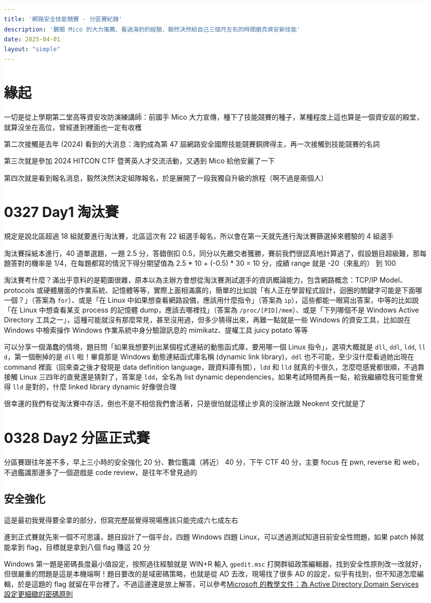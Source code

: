 ```yaml
---
title: '網路安全技能競賽 - 分區賽紀錄'
description: '聽聞 Mico 的大力推薦、看過海豹的經驗，毅然決然給自己三個月左右的時間磨亮資安新技能'
date: 2025-04-01
layout: "simple"
---
```


# 緣起

一切是從上學期第二堂高等資安攻防演練講師：前國手 Mico 大力宣傳，種下了技能競賽的種子，某種程度上這也算是一個資安屆的殿堂，就算沒坐在高位，曾經進到裡面也一定有收穫

第二次接觸是去年 (2024) 看到的大消息：海豹成為第 47 屆網路安全國際技能競賽銅牌得主，再一次接觸到技能競賽的名詞

第三次就是參加 2024 HITCON CTF 暨菁英人才交流活動，又遇到 Mico 給他安麗了一下

第四次就是看到報名消息，毅然決然決定組隊報名，於是展開了一段我獨自升級的旅程（啊不過是兩個人）

# 0327 Day1 淘汰賽

規定是說北區超過 18 組就要進行淘汰賽，北區這次有 22 組選手報名，所以會在第一天就先進行淘汰賽篩選掉來體驗的 4 組選手

淘汰賽採紙本進行，40 道單選題，一題 2.5 分，答錯倒扣 0.5，同分以先繳交者獲勝，賽前我們很認真地計算過了，假設題目超級難，那每題答對的機率是 1/4，在每題都寫的情況下得分期望值為 2.5 * 10 + (-0.5) * 30 = 10 分，成績 range 就是 -20（來亂的） 到 100

淘汰賽考什麼？滿出乎意料的是範圍很雜，原本以為主辦方會想從淘汰賽測試選手的資訊概論能力，包含網路概念：TCP/IP Model、protocols 或硬體層面的作業系統、記憶體等等，實際上面相滿廣的，簡單的比如說「有人正在學習程式設計，迴圈的關鍵字可能是下面哪一個？」（答案為 `for`）、或是「在 Linux 中如果想查看網路設備，應該用什麼指令」（答案為 `ip`），這些都能一眼寫出答案，中等的比如說「在 Linux 中想查看某支 process 的記憶體 dump，應該去哪裡找」（答案為 `/proc/[PID]/mem`）、或是「下列哪個不是 Windows Active Directory 工具之一」，這種可能就沒有那麼常見，甚至沒用過，但多少猜得出來，再難一點就是一些 Windows 的資安工具，比如說在 Windows 中檢索操作 Windows 作業系統中身分驗證訊息的 mimikatz、提權工具 juicy potato 等等

可以分享一個滿蠢的情境，題目問「如果我想要列出某個程式連結的動態函式庫，要用哪一個 Linux 指令」，選項大概就是 `dll`, `ddl`, `ldd`, `lld`，第一個刪掉的是 `dll` 啦！畢竟那是 Windows 動態連結函式庫名稱 (dynamic link library)，`ddl` 也不可能，至少沒什麼看過她出現在 command 裡面（回來查之後才發現是 data definition language，跟資料庫有關），`ldd` 和 `lld` 就真的卡很久，怎麼唸感覺都很順，不過靠接觸 Linux 三四年的直覺還是猜對了，答案是 `ldd`，全名為 list dynamic dependencies，如果考試時間再長一點，給我繼續唸我可能會覺得 `lld` 是對的，什麼 linked library dynamic 好像很合理

很幸運的我們有從淘汰賽中存活，倒也不是不相信我們會活著，只是很怕就這樣止步真的沒辦法跟 Neokent 交代就是了 

# 0328 Day2 分區正式賽

分區賽跟往年差不多，早上三小時的安全強化 20 分、數位鑑識（將近） 40 分，下午 CTF 40 分，主要 focus 在 pwn, reverse 和 web，不過鑑識那邊多了一個遊戲是 code review，是往年不曾見過的

## 安全強化

這是最初我覺得要全拿的部分，但寫完歷屆覺得現場應該只能完成六七成左右

進到正式賽就先來一個不可思議，題目設計了一個平台，四題 Windows 四題 Linux，可以透過測試知道目前安全性問題，如果 patch 掉就能拿到 flag，目標就是拿到八個 flag 賺這 20 分

Windows 第一題是密碼長度最小值設定，按照過往經驗就是 WIN+R 輸入 `gpedit.msc` 打開群組政策編輯器，找到安全性原則改一改就好，但很嚴重的問題是這是本機端啊！題目要改的是域密碼策略，也就是從 AD 去改，現場找了很多 AD 的設定，似乎有找到，但不知道怎麼編輯，於是這題的 flag 就留在平台裡了。不過這邊還是放上解答，可以參考[Microsoft 的教學文件：為 Active Directory Domain Services 設定更細緻的密碼原則](https://learn.microsoft.com/zh-tw/windows-server/identity/ad-ds/get-started/adac/fine-grained-password-policies?tabs=adac)
